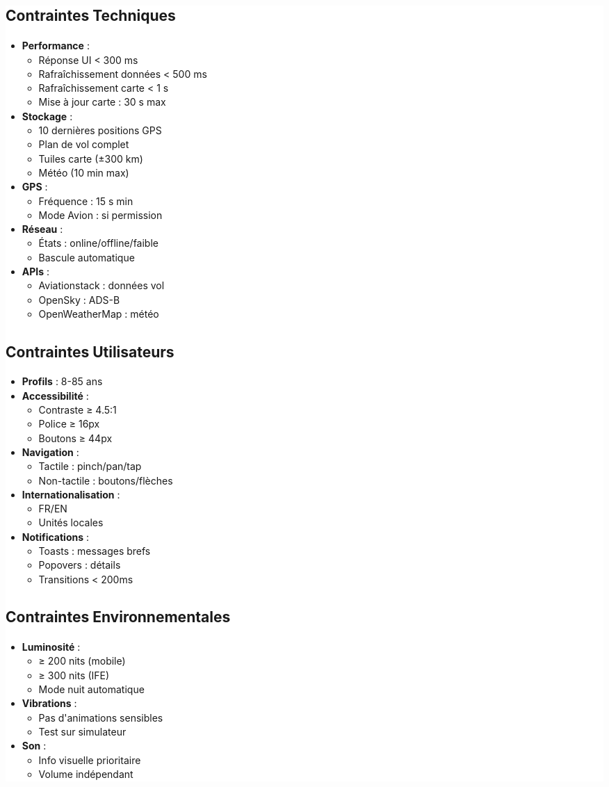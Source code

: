
## Contraintes Techniques
- **Performance** :
  - Réponse UI < 300 ms
  - Rafraîchissement données < 500 ms
  - Rafraîchissement carte < 1 s
  - Mise à jour carte : 30 s max
- **Stockage** :
  - 10 dernières positions GPS
  - Plan de vol complet
  - Tuiles carte (±300 km)
  - Météo (10 min max)
- **GPS** :
  - Fréquence : 15 s min
  - Mode Avion : si permission
- **Réseau** :
  - États : online/offline/faible
  - Bascule automatique
- **APIs** :
  - Aviationstack : données vol
  - OpenSky : ADS-B
  - OpenWeatherMap : météo

## Contraintes Utilisateurs
- **Profils** : 8-85 ans
- **Accessibilité** :
  - Contraste ≥ 4.5:1
  - Police ≥ 16px
  - Boutons ≥ 44px
- **Navigation** :
  - Tactile : pinch/pan/tap
  - Non-tactile : boutons/flèches
- **Internationalisation** :
  - FR/EN
  - Unités locales
- **Notifications** :
  - Toasts : messages brefs
  - Popovers : détails
  - Transitions < 200ms

## Contraintes Environnementales
- **Luminosité** :
  - ≥ 200 nits (mobile)
  - ≥ 300 nits (IFE)
  - Mode nuit automatique
- **Vibrations** :
  - Pas d'animations sensibles
  - Test sur simulateur
- **Son** :
  - Info visuelle prioritaire
  - Volume indépendant
